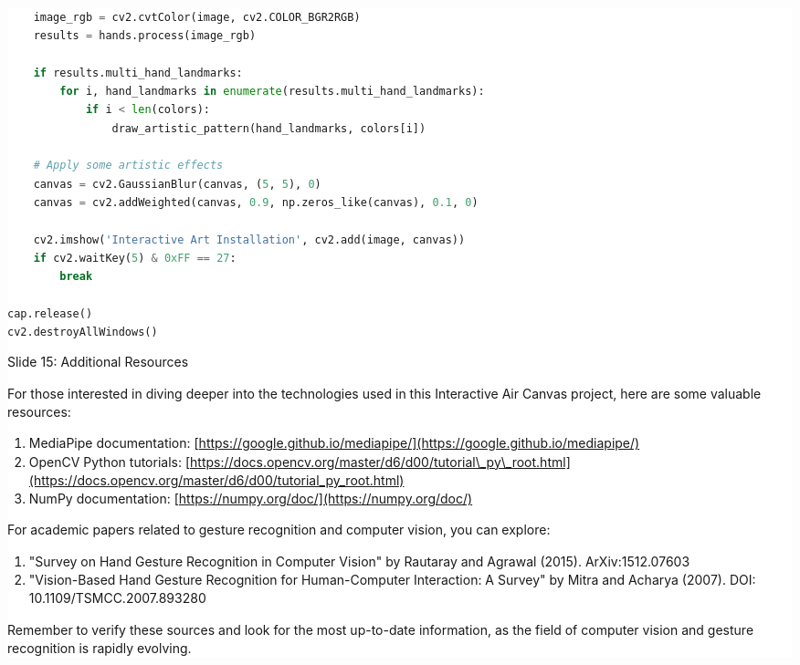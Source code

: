 ```python
    image_rgb = cv2.cvtColor(image, cv2.COLOR_BGR2RGB)
    results = hands.process(image_rgb)
    
    if results.multi_hand_landmarks:
        for i, hand_landmarks in enumerate(results.multi_hand_landmarks):
            if i < len(colors):
                draw_artistic_pattern(hand_landmarks, colors[i])
    
    # Apply some artistic effects
    canvas = cv2.GaussianBlur(canvas, (5, 5), 0)
    canvas = cv2.addWeighted(canvas, 0.9, np.zeros_like(canvas), 0.1, 0)
    
    cv2.imshow('Interactive Art Installation', cv2.add(image, canvas))
    if cv2.waitKey(5) & 0xFF == 27:
        break

cap.release()
cv2.destroyAllWindows()
```

Slide 15: Additional Resources

For those interested in diving deeper into the technologies used in this Interactive Air Canvas project, here are some valuable resources:

1. MediaPipe documentation: [https://google.github.io/mediapipe/](https://google.github.io/mediapipe/)
2. OpenCV Python tutorials: [https://docs.opencv.org/master/d6/d00/tutorial\_py\_root.html](https://docs.opencv.org/master/d6/d00/tutorial_py_root.html)
3. NumPy documentation: [https://numpy.org/doc/](https://numpy.org/doc/)

For academic papers related to gesture recognition and computer vision, you can explore:

1. "Survey on Hand Gesture Recognition in Computer Vision" by Rautaray and Agrawal (2015). ArXiv:1512.07603
2. "Vision-Based Hand Gesture Recognition for Human-Computer Interaction: A Survey" by Mitra and Acharya (2007). DOI: 10.1109/TSMCC.2007.893280

Remember to verify these sources and look for the most up-to-date information, as the field of computer vision and gesture recognition is rapidly evolving.

